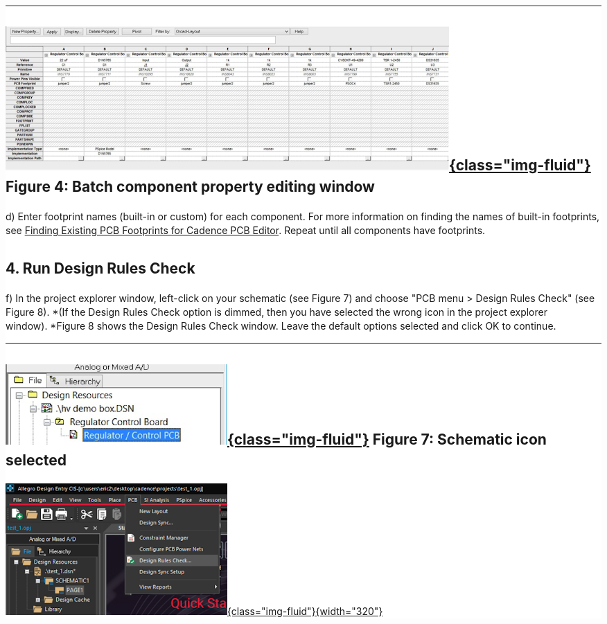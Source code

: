   ------------------------------------------------------------------------------
   [![](figures/figure_281.png){class="img-fluid"}](larger/image0238.png)
                Figure 4: Batch component property editing window
  ------------------------------------------------------------------------------

d)  Enter footprint names (built-in or custom) for each component. For more information on finding the names of built-in footprints, see [Finding Existing PCB Footprints for Cadence PCB Editor](finding-existing-pcb-footprints-for-cadence-pcb-editor.html). Repeat until all components have footprints.

## 4. Run Design Rules Check

f)  In the project explorer window, left-click on your schematic (see Figure 7) and choose "PCB menu > Design Rules Check" (see Figure 8). *(If the Design Rules Check option is dimmed, then you have selected the wrong icon in the project explorer window). *Figure 8 shows the Design Rules Check window. Leave the default options selected and click OK to continue.

  ------------------------------------------------------------------------------
   [![](figures/figure_287.png){class="img-fluid"}](larger/image0239.png)
                        Figure 7: Schematic icon selected
  ------------------------------------------------------------------------------

[![](figures/figure_274.png){class="img-fluid"}{width="320"}](larger/image0240.png)
